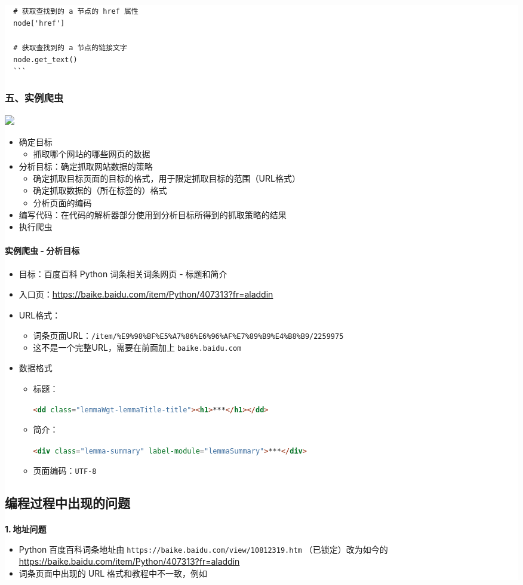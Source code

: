       # 获取查找到的 a 节点的 href 属性
      node['href']
      
      # 获取查找到的 a 节点的链接文字
      node.get_text()
      ```

### 五、实例爬虫

![](https://ws1.sinaimg.cn/large/006y42ybly1fwaepikppcj30tp0elwi9.jpg)

- 确定目标
  - 抓取哪个网站的哪些网页的数据
- 分析目标：确定抓取网站数据的策略
  - 确定抓取目标页面的目标的格式，用于限定抓取目标的范围（URL格式）
  - 确定抓取数据的（所在标签的）格式
  - 分析页面的编码
- 编写代码：在代码的解析器部分使用到分析目标所得到的抓取策略的结果
- 执行爬虫

#### 实例爬虫 - 分析目标

- 目标：百度百科 Python 词条相关词条网页 - 标题和简介

- 入口页：https://baike.baidu.com/item/Python/407313?fr=aladdin

- URL格式：

  - 词条页面URL：`/item/%E9%98%BF%E5%A7%86%E6%96%AF%E7%89%B9%E4%B8%B9/2259975`
  - 这不是一个完整URL，需要在前面加上 `baike.baidu.com`

- 数据格式

  - 标题：

    ```html
    <dd class="lemmaWgt-lemmaTitle-title"><h1>***</h1></dd>
    ```

  - 简介：
    ```html
    <div class="lemma-summary" label-module="lemmaSummary">***</div>
    ```

  - 页面编码：`UTF-8`

## 编程过程中出现的问题

**1. 地址问题**

- Python 百度百科词条地址由 `https://baike.baidu.com/view/10812319.htm` （已锁定）改为如今的 https://baike.baidu.com/item/Python/407313?fr=aladdin
- 词条页面中出现的 URL 格式和教程中不一致，例如
